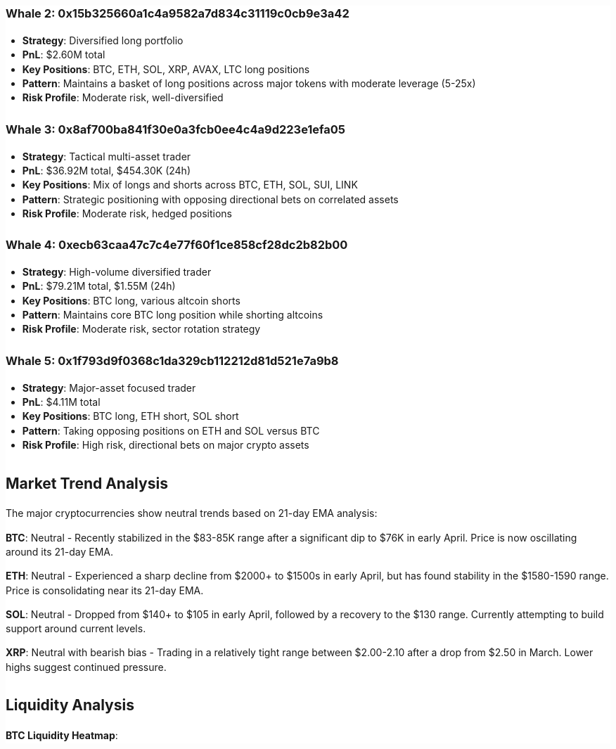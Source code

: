 ### Whale 2: 0x15b325660a1c4a9582a7d834c31119c0cb9e3a42

- **Strategy**: Diversified long portfolio
- **PnL**: $2.60M total
- **Key Positions**: BTC, ETH, SOL, XRP, AVAX, LTC long positions
- **Pattern**: Maintains a basket of long positions across major tokens with moderate leverage (5-25x)
- **Risk Profile**: Moderate risk, well-diversified

### Whale 3: 0x8af700ba841f30e0a3fcb0ee4c4a9d223e1efa05

- **Strategy**: Tactical multi-asset trader
- **PnL**: $36.92M total, $454.30K (24h)
- **Key Positions**: Mix of longs and shorts across BTC, ETH, SOL, SUI, LINK
- **Pattern**: Strategic positioning with opposing directional bets on correlated assets
- **Risk Profile**: Moderate risk, hedged positions

### Whale 4: 0xecb63caa47c7c4e77f60f1ce858cf28dc2b82b00

- **Strategy**: High-volume diversified trader
- **PnL**: $79.21M total, $1.55M (24h)
- **Key Positions**: BTC long, various altcoin shorts
- **Pattern**: Maintains core BTC long position while shorting altcoins
- **Risk Profile**: Moderate risk, sector rotation strategy

### Whale 5: 0x1f793d9f0368c1da329cb112212d81d521e7a9b8

- **Strategy**: Major-asset focused trader
- **PnL**: $4.11M total
- **Key Positions**: BTC long, ETH short, SOL short
- **Pattern**: Taking opposing positions on ETH and SOL versus BTC
- **Risk Profile**: High risk, directional bets on major crypto assets

## Market Trend Analysis

The major cryptocurrencies show neutral trends based on 21-day EMA analysis:

**BTC**: Neutral - Recently stabilized in the $83-85K range after a significant dip to $76K in early April. Price is now oscillating around its 21-day EMA.

**ETH**: Neutral - Experienced a sharp decline from $2000+ to $1500s in early April, but has found stability in the $1580-1590 range. Price is consolidating near its 21-day EMA.

**SOL**: Neutral - Dropped from $140+ to $105 in early April, followed by a recovery to the $130 range. Currently attempting to build support around current levels.

**XRP**: Neutral with bearish bias - Trading in a relatively tight range between $2.00-2.10 after a drop from $2.50 in March. Lower highs suggest continued pressure.

## Liquidity Analysis

**BTC Liquidity Heatmap**:
